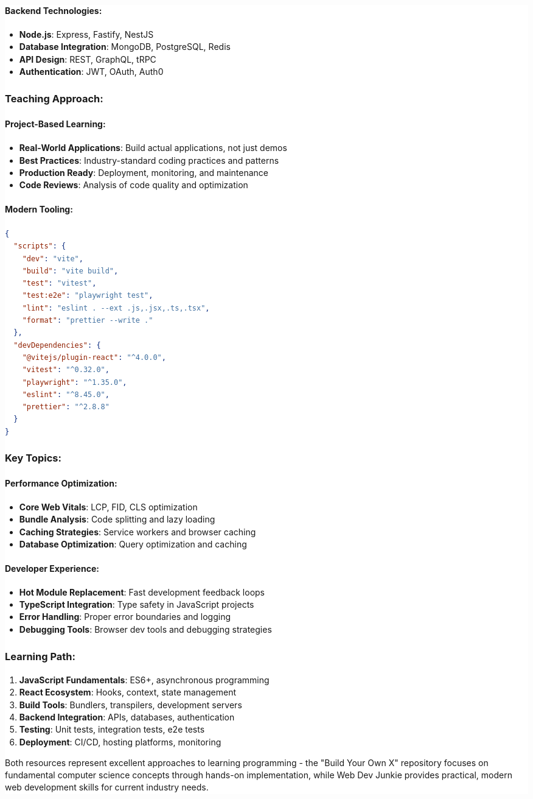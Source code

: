 #### **Backend Technologies:**
- **Node.js**: Express, Fastify, NestJS
- **Database Integration**: MongoDB, PostgreSQL, Redis
- **API Design**: REST, GraphQL, tRPC
- **Authentication**: JWT, OAuth, Auth0

### Teaching Approach:

#### **Project-Based Learning:**
- **Real-World Applications**: Build actual applications, not just demos
- **Best Practices**: Industry-standard coding practices and patterns
- **Production Ready**: Deployment, monitoring, and maintenance
- **Code Reviews**: Analysis of code quality and optimization

#### **Modern Tooling:**
```json
{
  "scripts": {
    "dev": "vite",
    "build": "vite build",
    "test": "vitest",
    "test:e2e": "playwright test",
    "lint": "eslint . --ext .js,.jsx,.ts,.tsx",
    "format": "prettier --write ."
  },
  "devDependencies": {
    "@vitejs/plugin-react": "^4.0.0",
    "vitest": "^0.32.0",
    "playwright": "^1.35.0",
    "eslint": "^8.45.0",
    "prettier": "^2.8.8"
  }
}
```

### Key Topics:

#### **Performance Optimization:**
- **Core Web Vitals**: LCP, FID, CLS optimization
- **Bundle Analysis**: Code splitting and lazy loading
- **Caching Strategies**: Service workers and browser caching
- **Database Optimization**: Query optimization and caching

#### **Developer Experience:**
- **Hot Module Replacement**: Fast development feedback loops
- **TypeScript Integration**: Type safety in JavaScript projects
- **Error Handling**: Proper error boundaries and logging
- **Debugging Tools**: Browser dev tools and debugging strategies

### Learning Path:
1. **JavaScript Fundamentals**: ES6+, asynchronous programming
2. **React Ecosystem**: Hooks, context, state management
3. **Build Tools**: Bundlers, transpilers, development servers
4. **Backend Integration**: APIs, databases, authentication
5. **Testing**: Unit tests, integration tests, e2e tests
6. **Deployment**: CI/CD, hosting platforms, monitoring

Both resources represent excellent approaches to learning programming - the "Build Your Own X" repository focuses on fundamental computer science concepts through hands-on implementation, while Web Dev Junkie provides practical, modern web development skills for current industry needs.